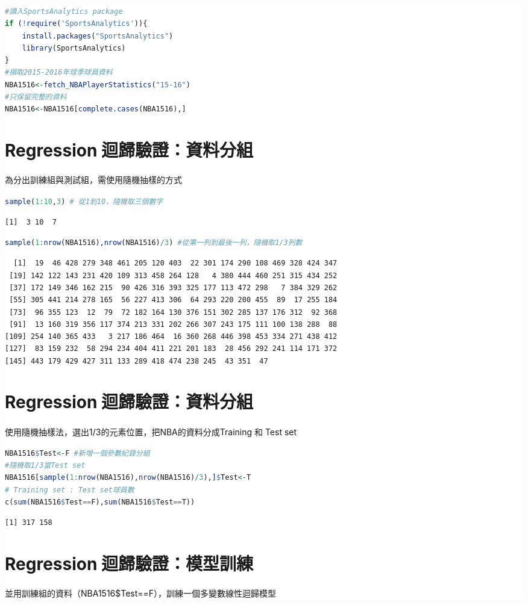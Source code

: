 ```r
#讀入SportsAnalytics package
if (!require('SportsAnalytics')){
    install.packages("SportsAnalytics")
    library(SportsAnalytics)
}
#擷取2015-2016年球季球員資料
NBA1516<-fetch_NBAPlayerStatistics("15-16")
#只保留完整的資料
NBA1516<-NBA1516[complete.cases(NBA1516),]
```

Regression 迴歸驗證：資料分組
====================================
為分出訓練組與測試組，需使用隨機抽樣的方式

```r
sample(1:10,3) # 從1到10，隨機取三個數字
```

```
[1]  3 10  7
```

```r
sample(1:nrow(NBA1516),nrow(NBA1516)/3) #從第一列到最後一列，隨機取1/3列數
```

```
  [1]  19  46 428 279 348 461 205 120 403  22 301 174 290 108 469 328 424 347
 [19] 142 122 143 231 420 109 313 458 264 128   4 380 444 460 251 315 434 252
 [37] 172 149 346 162 215  90 426 316 393 325 177 113 472 298   7 384 329 262
 [55] 305 441 214 278 165  56 227 413 306  64 293 220 200 455  89  17 255 184
 [73]  96 355 123  12  79  72 182 164 130 376 151 302 285 137 176 312  92 368
 [91]  13 160 319 356 117 374 213 331 202 266 307 243 175 111 100 138 288  88
[109] 254 140 365 433   3 217 186 464  16 360 268 446 398 453 334 271 438 412
[127]  83 159 232  58 294 234 404 411 221 201 183  28 456 292 241 114 171 372
[145] 443 179 429 427 311 133 289 418 474 238 245  43 351  47
```

Regression 迴歸驗證：資料分組
====================================
使用隨機抽樣法，選出1/3的元素位置，把NBA的資料分成Training 和 Test set

```r
NBA1516$Test<-F #新增一個參數紀錄分組
#隨機取1/3當Test set
NBA1516[sample(1:nrow(NBA1516),nrow(NBA1516)/3),]$Test<-T
# Training set : Test set球員數
c(sum(NBA1516$Test==F),sum(NBA1516$Test==T))
```

```
[1] 317 158
```

Regression 迴歸驗證：模型訓練
====================================
並用訓練組的資料（NBA1516$Test==F），訓練一個多變數線性迴歸模型
